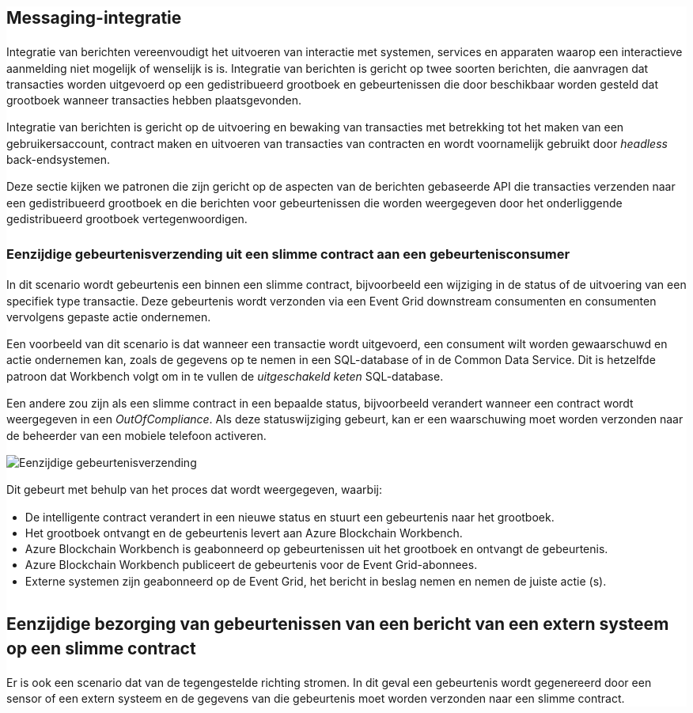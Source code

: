 ## <a name="messaging-integration"></a>Messaging-integratie

Integratie van berichten vereenvoudigt het uitvoeren van interactie met systemen, services en apparaten waarop een interactieve aanmelding niet mogelijk of wenselijk is is. Integratie van berichten is gericht op twee soorten berichten, die aanvragen dat transacties worden uitgevoerd op een gedistribueerd grootboek en gebeurtenissen die door beschikbaar worden gesteld dat grootboek wanneer transacties hebben plaatsgevonden.

Integratie van berichten is gericht op de uitvoering en bewaking van transacties met betrekking tot het maken van een gebruikersaccount, contract maken en uitvoeren van transacties van contracten en wordt voornamelijk gebruikt door *headless* back-endsystemen.

Deze sectie kijken we patronen die zijn gericht op de aspecten van de berichten gebaseerde API die transacties verzenden naar een gedistribueerd grootboek en die berichten voor gebeurtenissen die worden weergegeven door het onderliggende gedistribueerd grootboek vertegenwoordigen.

### <a name="one-way-event-delivery-from-a-smart-contract-to-an-event-consumer"></a>Eenzijdige gebeurtenisverzending uit een slimme contract aan een gebeurtenisconsumer 

In dit scenario wordt gebeurtenis een binnen een slimme contract, bijvoorbeeld een wijziging in de status of de uitvoering van een specifiek type transactie. Deze gebeurtenis wordt verzonden via een Event Grid downstream consumenten en consumenten vervolgens gepaste actie ondernemen.

Een voorbeeld van dit scenario is dat wanneer een transactie wordt uitgevoerd, een consument wilt worden gewaarschuwd en actie ondernemen kan, zoals de gegevens op te nemen in een SQL-database of in de Common Data Service. Dit is hetzelfde patroon dat Workbench volgt om in te vullen de *uitgeschakeld keten* SQL-database.

Een andere zou zijn als een slimme contract in een bepaalde status, bijvoorbeeld verandert wanneer een contract wordt weergegeven in een *OutOfCompliance*. Als deze statuswijziging gebeurt, kan er een waarschuwing moet worden verzonden naar de beheerder van een mobiele telefoon activeren.

![Eenzijdige gebeurtenisverzending](./media/integration-patterns/one-way-event-delivery.png)

Dit gebeurt met behulp van het proces dat wordt weergegeven, waarbij:

-   De intelligente contract verandert in een nieuwe status en stuurt een gebeurtenis naar het grootboek.
-   Het grootboek ontvangt en de gebeurtenis levert aan Azure Blockchain Workbench.
-   Azure Blockchain Workbench is geabonneerd op gebeurtenissen uit het grootboek en ontvangt de gebeurtenis.
-   Azure Blockchain Workbench publiceert de gebeurtenis voor de Event Grid-abonnees.
-   Externe systemen zijn geabonneerd op de Event Grid, het bericht in beslag nemen en nemen de juiste actie (s).

## <a name="one-way-event-delivery-of-a-message-from-an-external-system-to-a-smart-contract"></a>Eenzijdige bezorging van gebeurtenissen van een bericht van een extern systeem op een slimme contract

Er is ook een scenario dat van de tegengestelde richting stromen. In dit geval een gebeurtenis wordt gegenereerd door een sensor of een extern systeem en de gegevens van die gebeurtenis moet worden verzonden naar een slimme contract.
